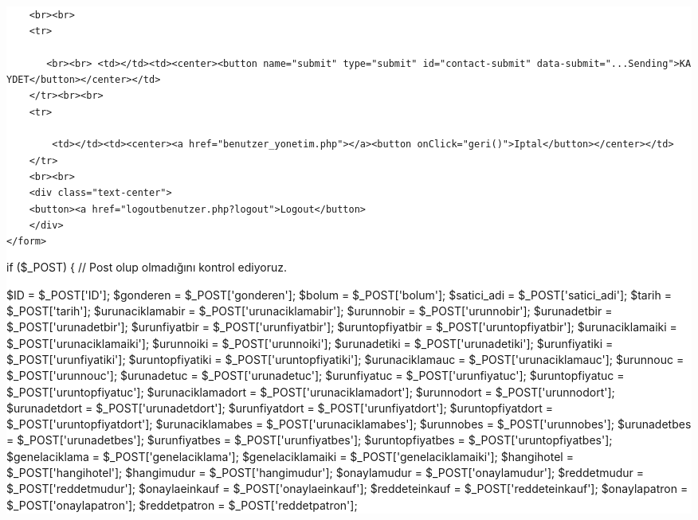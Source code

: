 		
		<br><br>
		<tr>
            
           <br><br> <td></td><td><center><button name="submit" type="submit" id="contact-submit" data-submit="...Sending">KAYDET</button></center></td>
        </tr><br><br>
		<tr>
            
            <td></td><td><center><a href="benutzer_yonetim.php"></a><button onClick="geri()">Iptal</button></center></td>
        </tr>
		<br><br>
		<div class="text-center">
		<button><a href="logoutbenutzer.php?logout">Logout</button>
		</div>
	</form>
</div>
<?php 

if ($_POST) { // Post olup olmadığını kontrol ediyoruz.
    
$ID = $_POST['ID'];
$gonderen = $_POST['gonderen'];
$bolum = $_POST['bolum'];
$satici_adi = $_POST['satici_adi'];
$tarih = $_POST['tarih'];
$urunaciklamabir = $_POST['urunaciklamabir'];
$urunnobir = $_POST['urunnobir'];
$urunadetbir = $_POST['urunadetbir'];
$urunfiyatbir = $_POST['urunfiyatbir'];
$uruntopfiyatbir = $_POST['uruntopfiyatbir'];
$urunaciklamaiki = $_POST['urunaciklamaiki'];
$urunnoiki = $_POST['urunnoiki'];
$urunadetiki = $_POST['urunadetiki'];
$urunfiyatiki = $_POST['urunfiyatiki'];
$uruntopfiyatiki = $_POST['uruntopfiyatiki'];
$urunaciklamauc = $_POST['urunaciklamauc'];
$urunnouc = $_POST['urunnouc'];
$urunadetuc = $_POST['urunadetuc'];
$urunfiyatuc = $_POST['urunfiyatuc'];
$uruntopfiyatuc = $_POST['uruntopfiyatuc'];
$urunaciklamadort = $_POST['urunaciklamadort'];
$urunnodort = $_POST['urunnodort'];
$urunadetdort = $_POST['urunadetdort'];
$urunfiyatdort = $_POST['urunfiyatdort'];
$uruntopfiyatdort = $_POST['uruntopfiyatdort'];
$urunaciklamabes = $_POST['urunaciklamabes'];
$urunnobes = $_POST['urunnobes'];
$urunadetbes = $_POST['urunadetbes'];
$urunfiyatbes = $_POST['urunfiyatbes'];
$uruntopfiyatbes = $_POST['uruntopfiyatbes'];
$genelaciklama = $_POST['genelaciklama'];
$genelaciklamaiki = $_POST['genelaciklamaiki'];
$hangihotel = $_POST['hangihotel'];
$hangimudur = $_POST['hangimudur'];
$onaylamudur = $_POST['onaylamudur'];
$reddetmudur = $_POST['reddetmudur'];
$onaylaeinkauf = $_POST['onaylaeinkauf'];
$reddeteinkauf = $_POST['reddeteinkauf'];
$onaylapatron = $_POST['onaylapatron'];
$reddetpatron = $_POST['reddetpatron'];
                               